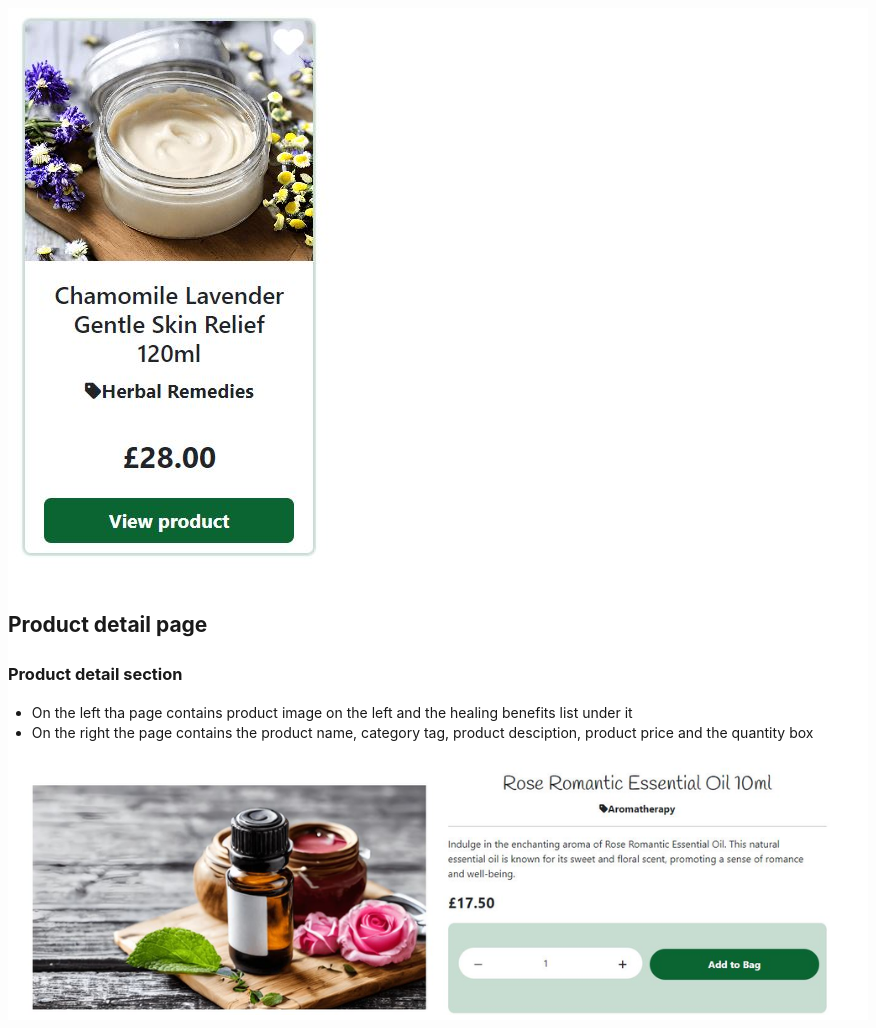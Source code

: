 ![Card in wishlist](./docs/features/card_fullheart.JPG)
 
## Product detail page

### Product detail section

* On the left tha page  contains product image on the left and the healing benefits list under it
* On the right the page contains the product name, category tag, product desciption, product price and the quantity box

![Product details](./docs/features/product_detail.JPG)
